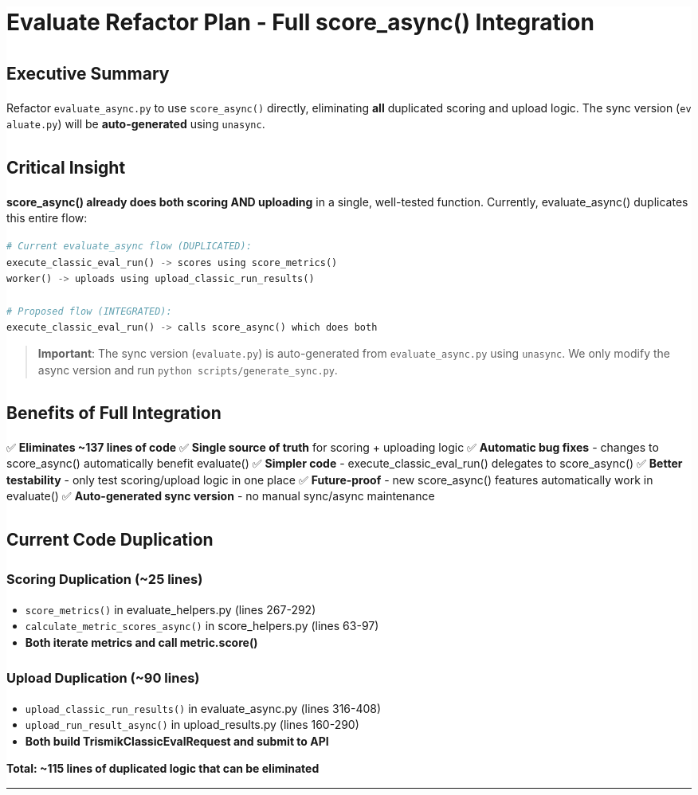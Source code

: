 # Evaluate Refactor Plan - Full score_async() Integration

## Executive Summary

Refactor `evaluate_async.py` to use `score_async()` directly, eliminating **all** duplicated scoring and upload logic. The sync version (`evaluate.py`) will be **auto-generated** using `unasync`.

## Critical Insight

**score_async() already does both scoring AND uploading** in a single, well-tested function. Currently, evaluate_async() duplicates this entire flow:

```python
# Current evaluate_async flow (DUPLICATED):
execute_classic_eval_run() -> scores using score_metrics()
worker() -> uploads using upload_classic_run_results()

# Proposed flow (INTEGRATED):
execute_classic_eval_run() -> calls score_async() which does both
```

> **Important**: The sync version (`evaluate.py`) is auto-generated from `evaluate_async.py` using `unasync`. We only modify the async version and run `python scripts/generate_sync.py`.

## Benefits of Full Integration

✅ **Eliminates ~137 lines of code**
✅ **Single source of truth** for scoring + uploading logic
✅ **Automatic bug fixes** - changes to score_async() automatically benefit evaluate()
✅ **Simpler code** - execute_classic_eval_run() delegates to score_async()
✅ **Better testability** - only test scoring/upload logic in one place
✅ **Future-proof** - new score_async() features automatically work in evaluate()
✅ **Auto-generated sync version** - no manual sync/async maintenance

## Current Code Duplication

### Scoring Duplication (~25 lines)
- `score_metrics()` in evaluate_helpers.py (lines 267-292)
- `calculate_metric_scores_async()` in score_helpers.py (lines 63-97)
- **Both iterate metrics and call metric.score()**

### Upload Duplication (~90 lines)
- `upload_classic_run_results()` in evaluate_async.py (lines 316-408)
- `upload_run_result_async()` in upload_results.py (lines 160-290)
- **Both build TrismikClassicEvalRequest and submit to API**

**Total: ~115 lines of duplicated logic that can be eliminated**

---
